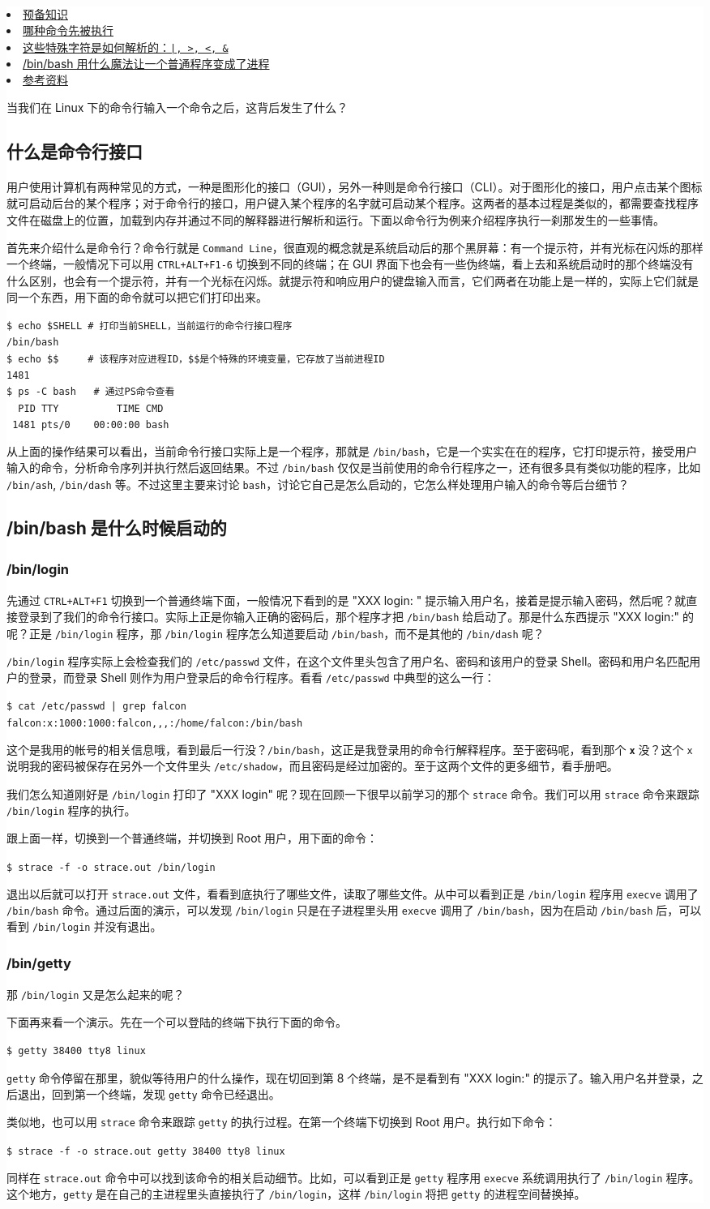 <li><a href="#toc_16100_6031_9">预备知识</a></li>
<li><a href="#toc_16100_6031_10">哪种命令先被执行</a></li>
<li><a href="#toc_16100_6031_11">这些特殊字符是如何解析的：<code>|, &gt;, &lt;, &amp;</code></a></li>
<li><a href="#toc_16100_6031_12">/bin/bash 用什么魔法让一个普通程序变成了进程</a></li>
<li><a href="#toc_16100_6031_13">参考资料</a></li>
</ul>
<p>当我们在 Linux 下的命令行输入一个命令之后，这背后发生了什么？</p>
<p><span id="toc_16100_6031_1"></span></p>
<h2 id="什么是命令行接口">什么是命令行接口</h2>
<p>用户使用计算机有两种常见的方式，一种是图形化的接口（GUI），另外一种则是命令行接口（CLI）。对于图形化的接口，用户点击某个图标就可启动后台的某个程序；对于命令行的接口，用户键入某个程序的名字就可启动某个程序。这两者的基本过程是类似的，都需要查找程序文件在磁盘上的位置，加载到内存并通过不同的解释器进行解析和运行。下面以命令行为例来介绍程序执行一刹那发生的一些事情。</p>
<p>首先来介绍什么是命令行？命令行就是 <code>Command Line</code>，很直观的概念就是系统启动后的那个黑屏幕：有一个提示符，并有光标在闪烁的那样一个终端，一般情况下可以用 <code>CTRL+ALT+F1-6</code> 切换到不同的终端；在 GUI 界面下也会有一些伪终端，看上去和系统启动时的那个终端没有什么区别，也会有一个提示符，并有一个光标在闪烁。就提示符和响应用户的键盘输入而言，它们两者在功能上是一样的，实际上它们就是同一个东西，用下面的命令就可以把它们打印出来。</p>
<pre><code>$ echo $SHELL # 打印当前SHELL，当前运行的命令行接口程序
/bin/bash
$ echo $$     # 该程序对应进程ID，$$是个特殊的环境变量，它存放了当前进程ID
1481
$ ps -C bash   # 通过PS命令查看
  PID TTY          TIME CMD
 1481 pts/0    00:00:00 bash
</code></pre>
<p>从上面的操作结果可以看出，当前命令行接口实际上是一个程序，那就是 <code>/bin/bash</code>，它是一个实实在在的程序，它打印提示符，接受用户输入的命令，分析命令序列并执行然后返回结果。不过 <code>/bin/bash</code> 仅仅是当前使用的命令行程序之一，还有很多具有类似功能的程序，比如 <code>/bin/ash</code>, <code>/bin/dash</code> 等。不过这里主要来讨论 <code>bash</code>，讨论它自己是怎么启动的，它怎么样处理用户输入的命令等后台细节？</p>
<p><span id="toc_16100_6031_2"></span></p>
<h2 id="binbash-是什么时候启动的">/bin/bash 是什么时候启动的</h2>
<p><span id="toc_16100_6031_3"></span></p>
<h3 id="binlogin">/bin/login</h3>
<p>先通过 <code>CTRL+ALT+F1</code> 切换到一个普通终端下面，一般情况下看到的是 "XXX login: " 提示输入用户名，接着是提示输入密码，然后呢？就直接登录到了我们的命令行接口。实际上正是你输入正确的密码后，那个程序才把 <code>/bin/bash</code> 给启动了。那是什么东西提示 "XXX login:" 的呢？正是 <code>/bin/login</code> 程序，那 <code>/bin/login</code> 程序怎么知道要启动 <code>/bin/bash</code>，而不是其他的 <code>/bin/dash</code> 呢？</p>
<p><code>/bin/login</code> 程序实际上会检查我们的 <code>/etc/passwd</code> 文件，在这个文件里头包含了用户名、密码和该用户的登录 Shell。密码和用户名匹配用户的登录，而登录 Shell 则作为用户登录后的命令行程序。看看 <code>/etc/passwd</code> 中典型的这么一行：</p>
<pre><code>$ cat /etc/passwd | grep falcon
falcon:x:1000:1000:falcon,,,:/home/falcon:/bin/bash
</code></pre>
<p>这个是我用的帐号的相关信息哦，看到最后一行没？<code>/bin/bash</code>，这正是我登录用的命令行解释程序。至于密码呢，看到那个 <strong><code>x</code></strong> 没？这个 <code>x</code> 说明我的密码被保存在另外一个文件里头 <code>/etc/shadow</code>，而且密码是经过加密的。至于这两个文件的更多细节，看手册吧。</p>
<p>我们怎么知道刚好是 <code>/bin/login</code> 打印了 "XXX login" 呢？现在回顾一下很早以前学习的那个 <code>strace</code> 命令。我们可以用 <code>strace</code> 命令来跟踪 <code>/bin/login</code> 程序的执行。</p>
<p>跟上面一样，切换到一个普通终端，并切换到 Root 用户，用下面的命令：</p>
<pre><code>$ strace -f -o strace.out /bin/login
</code></pre>
<p>退出以后就可以打开 <code>strace.out</code> 文件，看看到底执行了哪些文件，读取了哪些文件。从中可以看到正是 <code>/bin/login</code> 程序用 <code>execve</code> 调用了 <code>/bin/bash</code> 命令。通过后面的演示，可以发现 <code>/bin/login</code> 只是在子进程里头用 <code>execve</code> 调用了 <code>/bin/bash</code>，因为在启动 <code>/bin/bash</code> 后，可以看到 <code>/bin/login</code> 并没有退出。</p>
<p><span id="toc_16100_6031_4"></span></p>
<h3 id="bingetty">/bin/getty</h3>
<p>那 <code>/bin/login</code> 又是怎么起来的呢？</p>
<p>下面再来看一个演示。先在一个可以登陆的终端下执行下面的命令。</p>
<pre><code>$ getty 38400 tty8 linux
</code></pre>
<p><code>getty</code> 命令停留在那里，貌似等待用户的什么操作，现在切回到第 8 个终端，是不是看到有 "XXX login:" 的提示了。输入用户名并登录，之后退出，回到第一个终端，发现 <code>getty</code> 命令已经退出。</p>
<p>类似地，也可以用 <code>strace</code> 命令来跟踪 <code>getty</code> 的执行过程。在第一个终端下切换到 Root 用户。执行如下命令：</p>
<pre><code>$ strace -f -o strace.out getty 38400 tty8 linux
</code></pre>
<p>同样在 <code>strace.out</code> 命令中可以找到该命令的相关启动细节。比如，可以看到正是 <code>getty</code> 程序用 <code>execve</code> 系统调用执行了 <code>/bin/login</code> 程序。这个地方，<code>getty</code> 是在自己的主进程里头直接执行了 <code>/bin/login</code>，这样 <code>/bin/login</code> 将把 <code>getty</code> 的进程空间替换掉。</p>